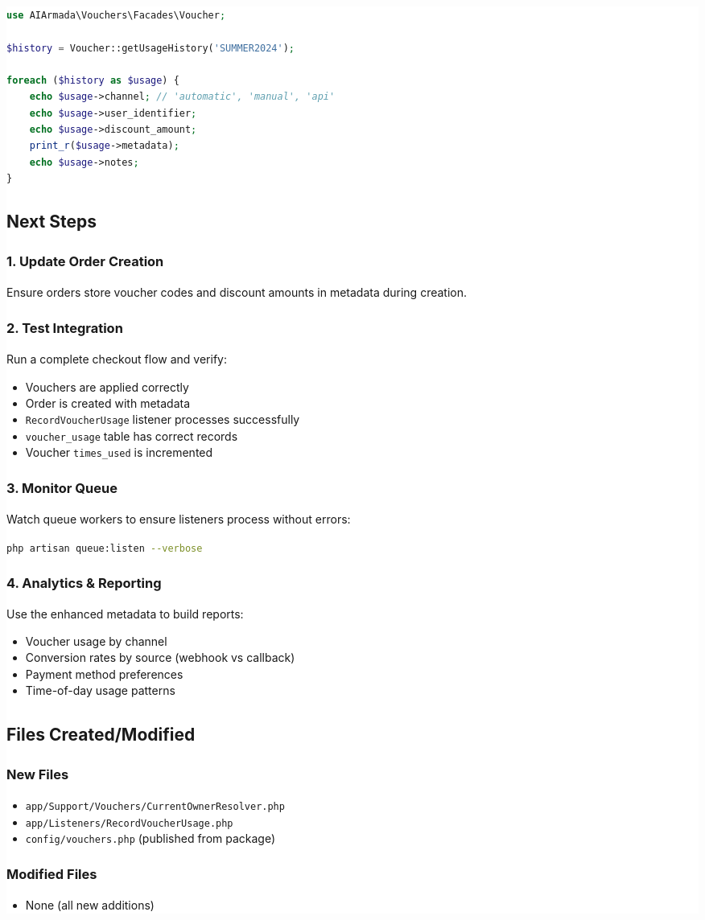 ```php
use AIArmada\Vouchers\Facades\Voucher;

$history = Voucher::getUsageHistory('SUMMER2024');

foreach ($history as $usage) {
    echo $usage->channel; // 'automatic', 'manual', 'api'
    echo $usage->user_identifier;
    echo $usage->discount_amount;
    print_r($usage->metadata);
    echo $usage->notes;
}
```

## Next Steps

### 1. Update Order Creation
Ensure orders store voucher codes and discount amounts in metadata during creation.

### 2. Test Integration
Run a complete checkout flow and verify:
- Vouchers are applied correctly
- Order is created with metadata
- `RecordVoucherUsage` listener processes successfully
- `voucher_usage` table has correct records
- Voucher `times_used` is incremented

### 3. Monitor Queue
Watch queue workers to ensure listeners process without errors:

```bash
php artisan queue:listen --verbose
```

### 4. Analytics & Reporting
Use the enhanced metadata to build reports:
- Voucher usage by channel
- Conversion rates by source (webhook vs callback)
- Payment method preferences
- Time-of-day usage patterns

## Files Created/Modified

### New Files
- `app/Support/Vouchers/CurrentOwnerResolver.php`
- `app/Listeners/RecordVoucherUsage.php`
- `config/vouchers.php` (published from package)

### Modified Files
- None (all new additions)
